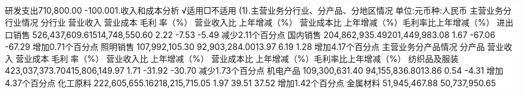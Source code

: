 研发支出710,800.00
-100.001.收入和成本分析
√适用□不适用
(1).主营业务分行业、分产品、分地区情况
单位:元币种:人民币
主营业务分行业情况
分行业
营业收入
营业成本
毛利
率（%）
营业收入比
上年增减（%）
营业成本比
上年增减（%）毛利率比上年增减（%）
进出口销售
526,437,609.61514,748,550.60
2.22
-7.53
-5.49
减少2.11个百分点
国内销售
204,862,935.49201,449,983.08
1.67
-67.06
-67.29
增加0.71个百分点
照明销售
107,992,105.30
92,903,284.0013.97
6.19
1.28
增加4.17个百分点
主营业务分产品情况
分产品
营业收入
营业成本
毛利
率（%）
营业收入比
上年增减（%）
营业成本比
上年增减（%）毛利率比上年增减（%）
纺织品及服装
423,037,373.70415,806,149.97
1.71
-31.92
-30.70
减少1.73个百分点
机电产品
109,300,631.40
94,155,836.8013.86
0.54
-4.31
增加4.37个百分点
化工原料
222,605,655.16218,215,715.05
1.97
39.51
37.52
增加1.42个百分点
金属材料
51,945,467.88
50,737,950.65